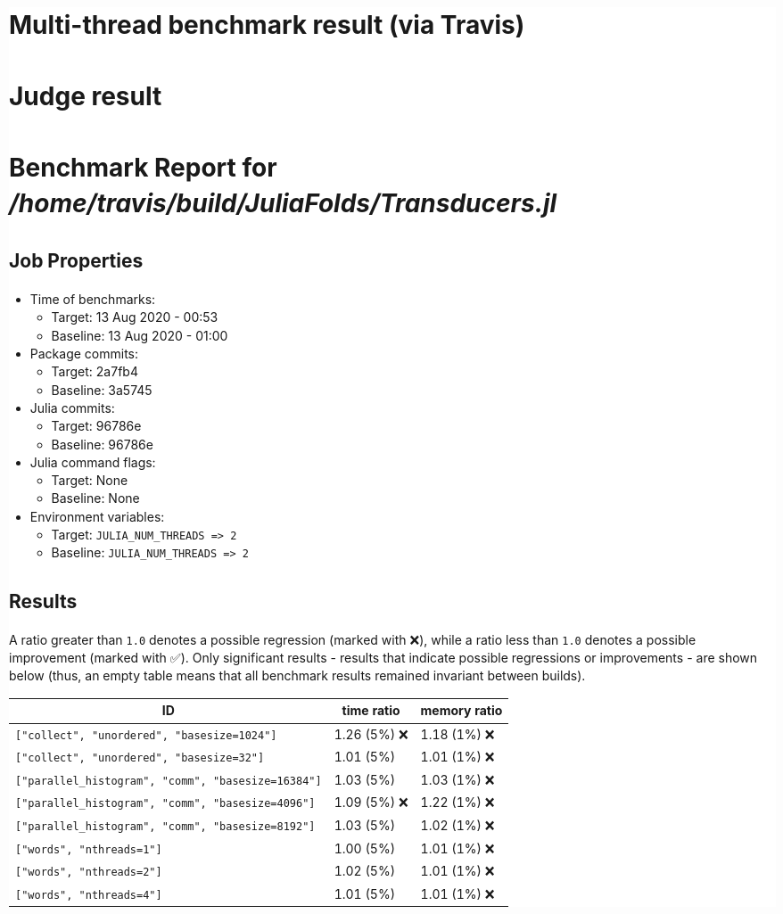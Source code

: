 # Multi-thread benchmark result (via Travis)


# Judge result
# Benchmark Report for */home/travis/build/JuliaFolds/Transducers.jl*

## Job Properties
* Time of benchmarks:
    - Target: 13 Aug 2020 - 00:53
    - Baseline: 13 Aug 2020 - 01:00
* Package commits:
    - Target: 2a7fb4
    - Baseline: 3a5745
* Julia commits:
    - Target: 96786e
    - Baseline: 96786e
* Julia command flags:
    - Target: None
    - Baseline: None
* Environment variables:
    - Target: `JULIA_NUM_THREADS => 2`
    - Baseline: `JULIA_NUM_THREADS => 2`

## Results
A ratio greater than `1.0` denotes a possible regression (marked with :x:), while a ratio less
than `1.0` denotes a possible improvement (marked with :white_check_mark:). Only significant results - results
that indicate possible regressions or improvements - are shown below (thus, an empty table means that all
benchmark results remained invariant between builds).

| ID                                                  | time ratio    | memory ratio  |
|-----------------------------------------------------|---------------|---------------|
| `["collect", "unordered", "basesize=1024"]`         | 1.26 (5%) :x: | 1.18 (1%) :x: |
| `["collect", "unordered", "basesize=32"]`           |    1.01 (5%)  | 1.01 (1%) :x: |
| `["parallel_histogram", "comm", "basesize=16384"]`  |    1.03 (5%)  | 1.03 (1%) :x: |
| `["parallel_histogram", "comm", "basesize=4096"]`   | 1.09 (5%) :x: | 1.22 (1%) :x: |
| `["parallel_histogram", "comm", "basesize=8192"]`   |    1.03 (5%)  | 1.02 (1%) :x: |
| `["words", "nthreads=1"]`                           |    1.00 (5%)  | 1.01 (1%) :x: |
| `["words", "nthreads=2"]`                           |    1.02 (5%)  | 1.01 (1%) :x: |
| `["words", "nthreads=4"]`                           |    1.01 (5%)  | 1.01 (1%) :x: |
